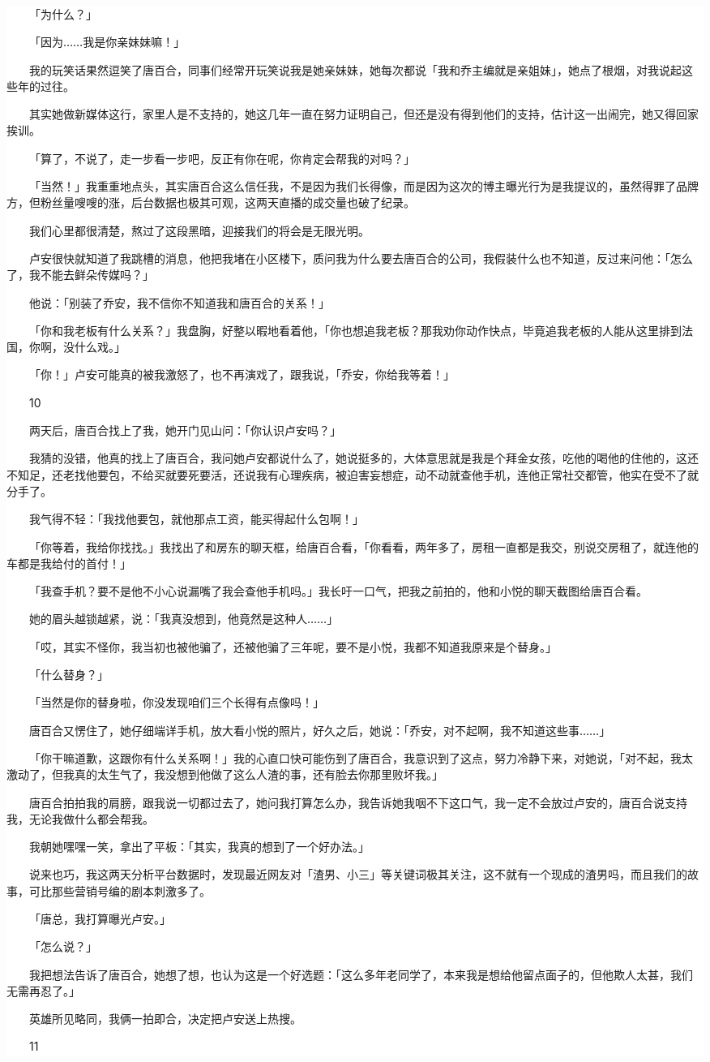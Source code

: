 &emsp;&emsp;「为什么？」  
  
&emsp;&emsp;「因为……我是你亲妹妹嘛！」  
  
&emsp;&emsp;我的玩笑话果然逗笑了唐百合，同事们经常开玩笑说我是她亲妹妹，她每次都说「我和乔主编就是亲姐妹」，她点了根烟，对我说起这些年的过往。  
  
&emsp;&emsp;其实她做新媒体这行，家里人是不支持的，她这几年一直在努力证明自己，但还是没有得到他们的支持，估计这一出闹完，她又得回家挨训。  
  
&emsp;&emsp;「算了，不说了，走一步看一步吧，反正有你在呢，你肯定会帮我的对吗？」  
  
&emsp;&emsp;「当然！」我重重地点头，其实唐百合这么信任我，不是因为我们长得像，而是因为这次的博主曝光行为是我提议的，虽然得罪了品牌方，但粉丝量嗖嗖的涨，后台数据也极其可观，这两天直播的成交量也破了纪录。  
  
&emsp;&emsp;我们心里都很清楚，熬过了这段黑暗，迎接我们的将会是无限光明。  
  
&emsp;&emsp;卢安很快就知道了我跳槽的消息，他把我堵在小区楼下，质问我为什么要去唐百合的公司，我假装什么也不知道，反过来问他：「怎么了，我不能去鲜朵传媒吗？」  
  
&emsp;&emsp;他说：「别装了乔安，我不信你不知道我和唐百合的关系！」  
  
&emsp;&emsp;「你和我老板有什么关系？」我盘胸，好整以暇地看着他，「你也想追我老板？那我劝你动作快点，毕竟追我老板的人能从这里排到法国，你啊，没什么戏。」  
  
&emsp;&emsp;「你！」卢安可能真的被我激怒了，也不再演戏了，跟我说，「乔安，你给我等着！」  
  
&emsp;&emsp;10  
  
&emsp;&emsp;两天后，唐百合找上了我，她开门见山问：「你认识卢安吗？」  
  
&emsp;&emsp;我猜的没错，他真的找上了唐百合，我问她卢安都说什么了，她说挺多的，大体意思就是我是个拜金女孩，吃他的喝他的住他的，这还不知足，还老找他要包，不给买就要死要活，还说我有心理疾病，被迫害妄想症，动不动就查他手机，连他正常社交都管，他实在受不了就分手了。  
  
&emsp;&emsp;我气得不轻：「我找他要包，就他那点工资，能买得起什么包啊！」  
  
&emsp;&emsp;「你等着，我给你找找。」我找出了和房东的聊天框，给唐百合看，「你看看，两年多了，房租一直都是我交，别说交房租了，就连他的车都是我给付的首付！」  
  
&emsp;&emsp;「我查手机？要不是他不小心说漏嘴了我会查他手机吗。」我长吁一口气，把我之前拍的，他和小悦的聊天截图给唐百合看。  
  
&emsp;&emsp;她的眉头越锁越紧，说：「我真没想到，他竟然是这种人……」  
  
&emsp;&emsp;「哎，其实不怪你，我当初也被他骗了，还被他骗了三年呢，要不是小悦，我都不知道我原来是个替身。」  
  
&emsp;&emsp;「什么替身？」  
  
&emsp;&emsp;「当然是你的替身啦，你没发现咱们三个长得有点像吗！」  
  
&emsp;&emsp;唐百合又愣住了，她仔细端详手机，放大看小悦的照片，好久之后，她说：「乔安，对不起啊，我不知道这些事……」  
  
&emsp;&emsp;「你干嘛道歉，这跟你有什么关系啊！」我的心直口快可能伤到了唐百合，我意识到了这点，努力冷静下来，对她说，「对不起，我太激动了，但我真的太生气了，我没想到他做了这么人渣的事，还有脸去你那里败坏我。」  
  
&emsp;&emsp;唐百合拍拍我的肩膀，跟我说一切都过去了，她问我打算怎么办，我告诉她我咽不下这口气，我一定不会放过卢安的，唐百合说支持我，无论我做什么都会帮我。  
  
&emsp;&emsp;我朝她嘿嘿一笑，拿出了平板：「其实，我真的想到了一个好办法。」  
  
&emsp;&emsp;说来也巧，我这两天分析平台数据时，发现最近网友对「渣男、小三」等关键词极其关注，这不就有一个现成的渣男吗，而且我们的故事，可比那些营销号编的剧本刺激多了。  
  
&emsp;&emsp;「唐总，我打算曝光卢安。」  
  
&emsp;&emsp;「怎么说？」  
  
&emsp;&emsp;我把想法告诉了唐百合，她想了想，也认为这是一个好选题：「这么多年老同学了，本来我是想给他留点面子的，但他欺人太甚，我们无需再忍了。」  
  
&emsp;&emsp;英雄所见略同，我俩一拍即合，决定把卢安送上热搜。  
  
&emsp;&emsp;11  
  